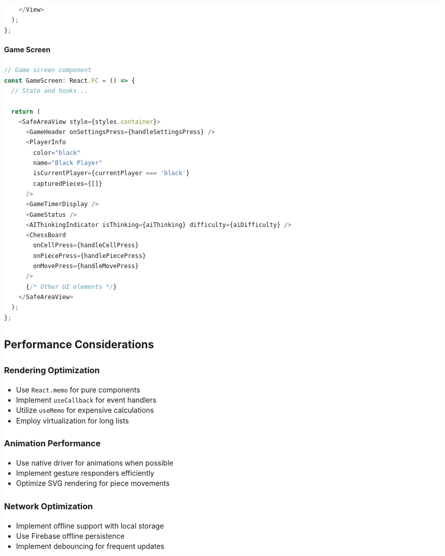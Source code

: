 ```typescript
    </View>
  );
};
```

#### Game Screen
```typescript
// Game screen component
const GameScreen: React.FC = () => {
  // State and hooks...
  
  return (
    <SafeAreaView style={styles.container}>
      <GameHeader onSettingsPress={handleSettingsPress} />
      <PlayerInfo
        color="black"
        name="Black Player"
        isCurrentPlayer={currentPlayer === 'black'}
        capturedPieces={[]}
      />
      <GameTimerDisplay />
      <GameStatus />
      <AIThinkingIndicator isThinking={aiThinking} difficulty={aiDifficulty} />
      <ChessBoard
        onCellPress={handleCellPress}
        onPiecePress={handlePiecePress}
        onMovePress={handleMovePress}
      />
      {/* Other UI elements */}
    </SafeAreaView>
  );
};
```

## Performance Considerations

### Rendering Optimization
- Use `React.memo` for pure components
- Implement `useCallback` for event handlers
- Utilize `useMemo` for expensive calculations
- Employ virtualization for long lists

### Animation Performance
- Use native driver for animations when possible
- Implement gesture responders efficiently
- Optimize SVG rendering for piece movements

### Network Optimization
- Implement offline support with local storage
- Use Firebase offline persistence
- Implement debouncing for frequent updates
